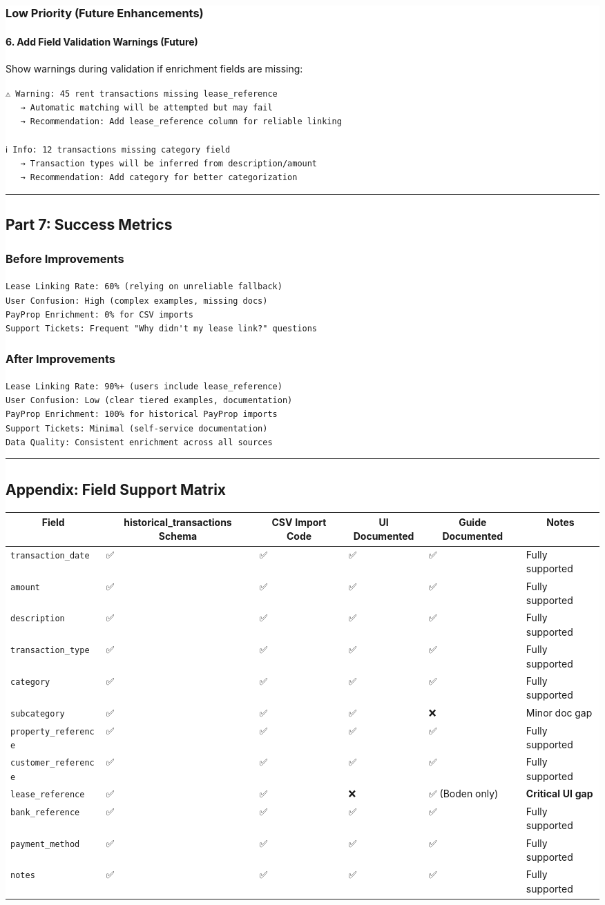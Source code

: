 
### Low Priority (Future Enhancements)

#### 6. Add Field Validation Warnings (Future)

Show warnings during validation if enrichment fields are missing:

```
⚠️ Warning: 45 rent transactions missing lease_reference
   → Automatic matching will be attempted but may fail
   → Recommendation: Add lease_reference column for reliable linking

ℹ️ Info: 12 transactions missing category field
   → Transaction types will be inferred from description/amount
   → Recommendation: Add category for better categorization
```

---

## Part 7: Success Metrics

### Before Improvements
```
Lease Linking Rate: 60% (relying on unreliable fallback)
User Confusion: High (complex examples, missing docs)
PayProp Enrichment: 0% for CSV imports
Support Tickets: Frequent "Why didn't my lease link?" questions
```

### After Improvements
```
Lease Linking Rate: 90%+ (users include lease_reference)
User Confusion: Low (clear tiered examples, documentation)
PayProp Enrichment: 100% for historical PayProp imports
Support Tickets: Minimal (self-service documentation)
Data Quality: Consistent enrichment across all sources
```

---

## Appendix: Field Support Matrix

| Field | historical_transactions Schema | CSV Import Code | UI Documented | Guide Documented | Notes |
|-------|-------------------------------|-----------------|---------------|------------------|-------|
| `transaction_date` | ✅ | ✅ | ✅ | ✅ | Fully supported |
| `amount` | ✅ | ✅ | ✅ | ✅ | Fully supported |
| `description` | ✅ | ✅ | ✅ | ✅ | Fully supported |
| `transaction_type` | ✅ | ✅ | ✅ | ✅ | Fully supported |
| `category` | ✅ | ✅ | ✅ | ✅ | Fully supported |
| `subcategory` | ✅ | ✅ | ✅ | ❌ | Minor doc gap |
| `property_reference` | ✅ | ✅ | ✅ | ✅ | Fully supported |
| `customer_reference` | ✅ | ✅ | ✅ | ✅ | Fully supported |
| `lease_reference` | ✅ | ✅ | ❌ | ✅ (Boden only) | **Critical UI gap** |
| `bank_reference` | ✅ | ✅ | ✅ | ✅ | Fully supported |
| `payment_method` | ✅ | ✅ | ✅ | ✅ | Fully supported |
| `notes` | ✅ | ✅ | ✅ | ✅ | Fully supported |